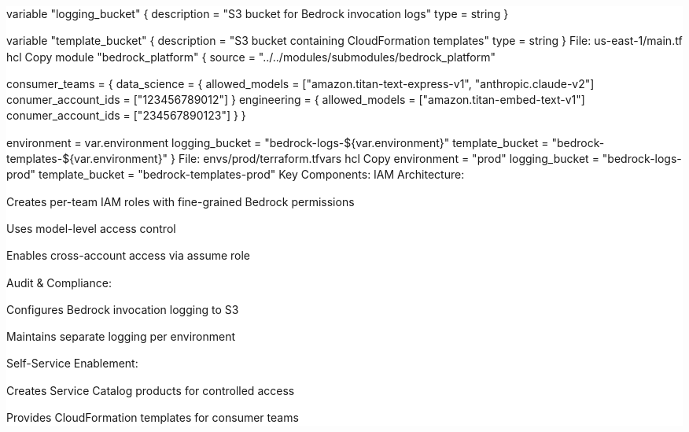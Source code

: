 variable "logging_bucket" {
  description = "S3 bucket for Bedrock invocation logs"
  type        = string
}

variable "template_bucket" {
  description = "S3 bucket containing CloudFormation templates"
  type        = string
}
File: us-east-1/main.tf
hcl
Copy
module "bedrock_platform" {
  source = "../../modules/submodules/bedrock_platform"

  consumer_teams = {
    data_science = {
      allowed_models     = ["amazon.titan-text-express-v1", "anthropic.claude-v2"]
      conumer_account_ids = ["123456789012"]
    }
    engineering = {
      allowed_models     = ["amazon.titan-embed-text-v1"]
      conumer_account_ids = ["234567890123"]
    }
  }

  environment     = var.environment
  logging_bucket  = "bedrock-logs-${var.environment}"
  template_bucket = "bedrock-templates-${var.environment}"
}
File: envs/prod/terraform.tfvars
hcl
Copy
environment     = "prod"
logging_bucket  = "bedrock-logs-prod"
template_bucket = "bedrock-templates-prod"
Key Components:
IAM Architecture:

Creates per-team IAM roles with fine-grained Bedrock permissions

Uses model-level access control

Enables cross-account access via assume role

Audit & Compliance:

Configures Bedrock invocation logging to S3

Maintains separate logging per environment

Self-Service Enablement:

Creates Service Catalog products for controlled access

Provides CloudFormation templates for consumer teams
